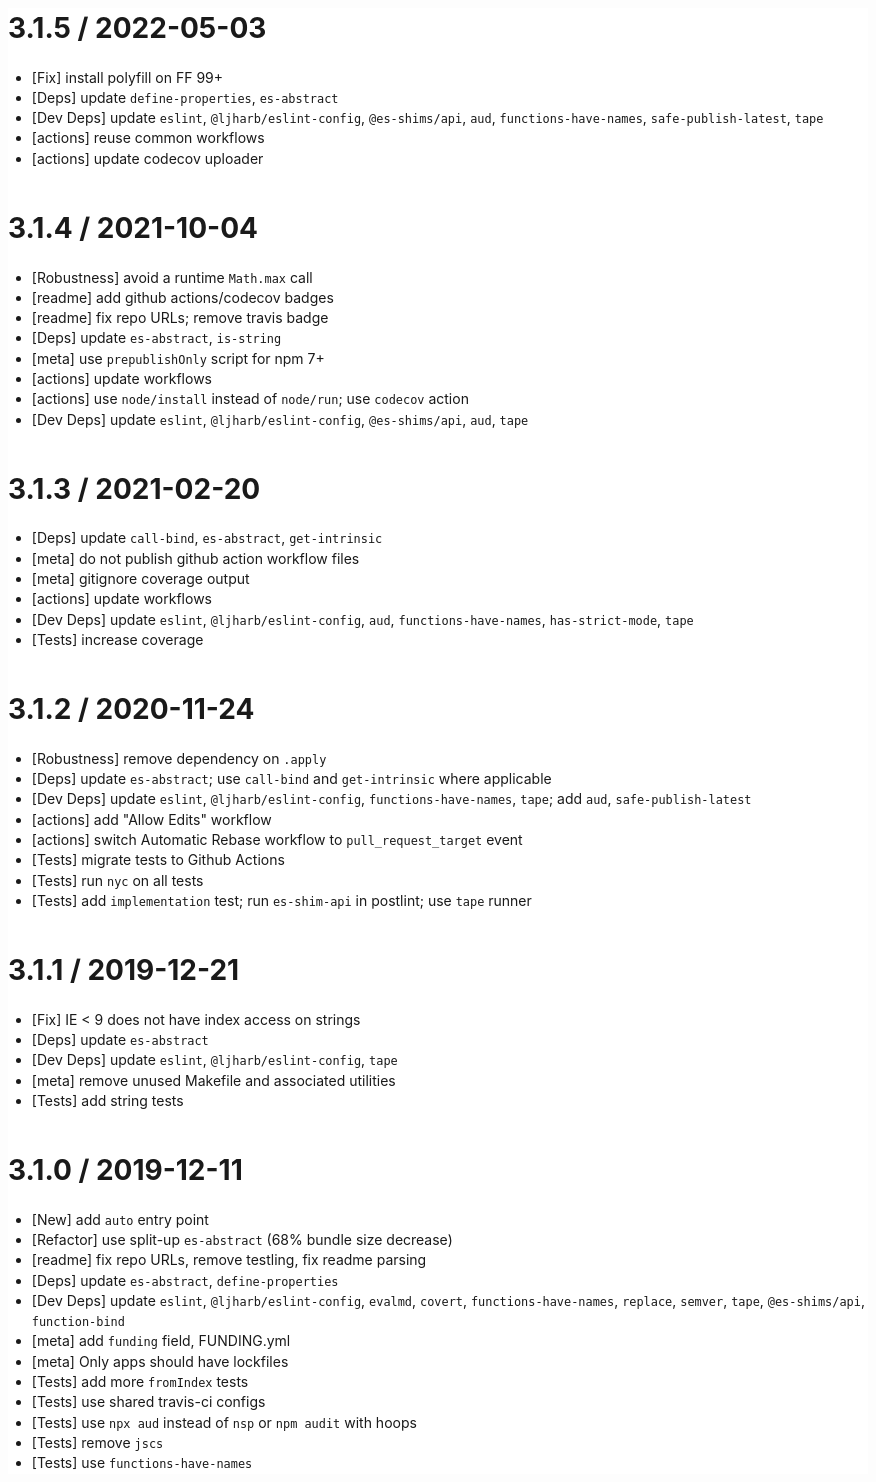 

3.1.5 / 2022-05-03
=================
  * [Fix] install polyfill on FF 99+
  * [Deps] update `define-properties`, `es-abstract`
  * [Dev Deps] update `eslint`, `@ljharb/eslint-config`, `@es-shims/api`, `aud`, `functions-have-names`, `safe-publish-latest`, `tape`
  * [actions] reuse common workflows
  * [actions] update codecov uploader

3.1.4 / 2021-10-04
=================
  * [Robustness] avoid a runtime `Math.max` call
  * [readme] add github actions/codecov badges
  * [readme] fix repo URLs; remove travis badge
  * [Deps] update `es-abstract`, `is-string`
  * [meta] use `prepublishOnly` script for npm 7+
  * [actions] update workflows
  * [actions] use `node/install` instead of `node/run`; use `codecov` action
  * [Dev Deps] update `eslint`, `@ljharb/eslint-config`, `@es-shims/api`, `aud`, `tape`

3.1.3 / 2021-02-20
=================
  * [Deps] update `call-bind`, `es-abstract`, `get-intrinsic`
  * [meta] do not publish github action workflow files
  * [meta] gitignore coverage output
  * [actions] update workflows
  * [Dev Deps] update `eslint`, `@ljharb/eslint-config`, `aud`, `functions-have-names`, `has-strict-mode`, `tape`
  * [Tests] increase coverage

3.1.2 / 2020-11-24
=================
  * [Robustness] remove dependency on `.apply`
  * [Deps] update `es-abstract`; use `call-bind` and `get-intrinsic` where applicable
  * [Dev Deps] update `eslint`, `@ljharb/eslint-config`, `functions-have-names`, `tape`; add `aud`, `safe-publish-latest`
  * [actions] add "Allow Edits" workflow
  * [actions] switch Automatic Rebase workflow to `pull_request_target` event
  * [Tests] migrate tests to Github Actions
  * [Tests] run `nyc` on all tests
  * [Tests] add `implementation` test; run `es-shim-api` in postlint; use `tape` runner

3.1.1 / 2019-12-21
=================
  * [Fix] IE < 9 does not have index access on strings
  * [Deps] update `es-abstract`
  * [Dev Deps] update `eslint`, `@ljharb/eslint-config`, `tape`
  * [meta] remove unused Makefile and associated utilities
  * [Tests] add string tests

3.1.0 / 2019-12-11
=================
  * [New] add `auto` entry point
  * [Refactor] use split-up `es-abstract` (68% bundle size decrease)
  * [readme] fix repo URLs, remove testling, fix readme parsing
  * [Deps] update `es-abstract`, `define-properties`
  * [Dev Deps] update `eslint`, `@ljharb/eslint-config`, `evalmd`, `covert`, `functions-have-names`, `replace`, `semver`, `tape`, `@es-shims/api`, `function-bind`
  * [meta] add `funding` field, FUNDING.yml
  * [meta] Only apps should have lockfiles
  * [Tests] add more `fromIndex` tests
  * [Tests] use shared travis-ci configs
  * [Tests] use `npx aud` instead of `nsp` or `npm audit` with hoops
  * [Tests] remove `jscs`
  * [Tests] use `functions-have-names`